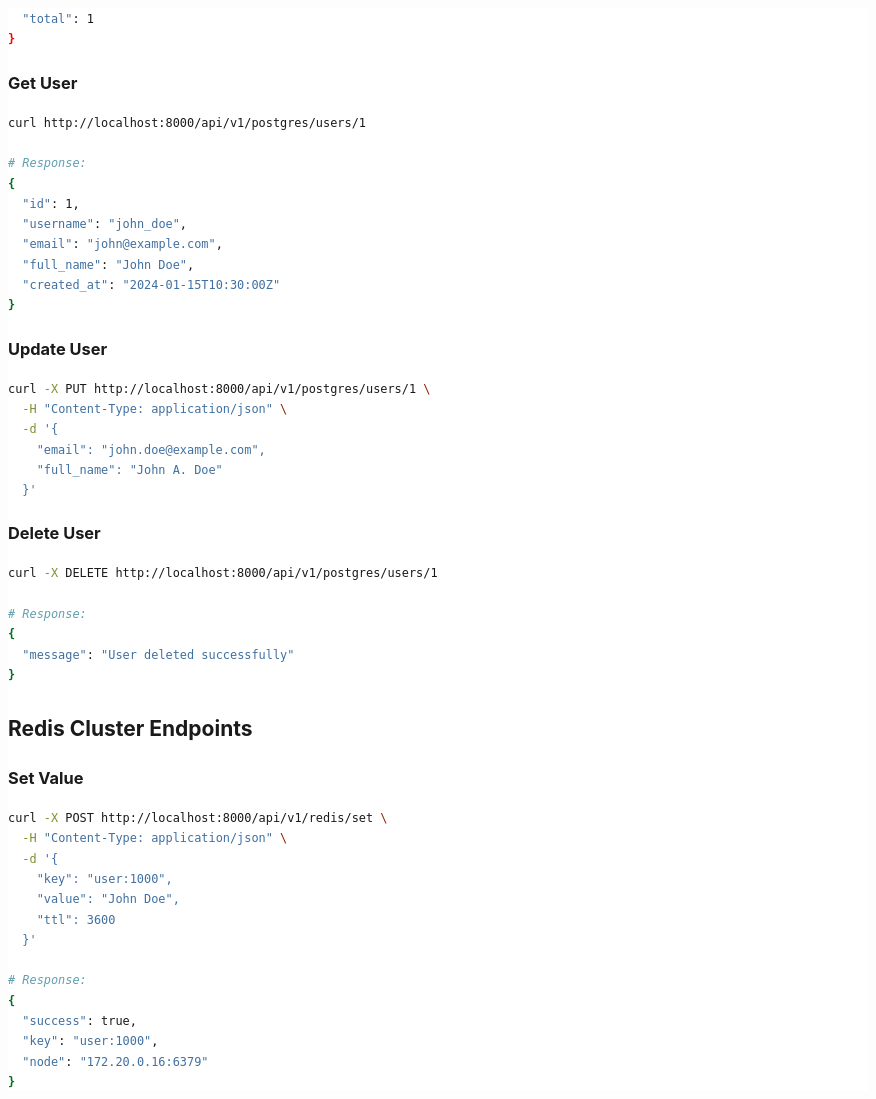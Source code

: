 ```bash
  "total": 1
}
```

### Get User
```bash
curl http://localhost:8000/api/v1/postgres/users/1

# Response:
{
  "id": 1,
  "username": "john_doe",
  "email": "john@example.com",
  "full_name": "John Doe",
  "created_at": "2024-01-15T10:30:00Z"
}
```

### Update User
```bash
curl -X PUT http://localhost:8000/api/v1/postgres/users/1 \
  -H "Content-Type: application/json" \
  -d '{
    "email": "john.doe@example.com",
    "full_name": "John A. Doe"
  }'
```

### Delete User
```bash
curl -X DELETE http://localhost:8000/api/v1/postgres/users/1

# Response:
{
  "message": "User deleted successfully"
}
```

## Redis Cluster Endpoints

### Set Value
```bash
curl -X POST http://localhost:8000/api/v1/redis/set \
  -H "Content-Type: application/json" \
  -d '{
    "key": "user:1000",
    "value": "John Doe",
    "ttl": 3600
  }'

# Response:
{
  "success": true,
  "key": "user:1000",
  "node": "172.20.0.16:6379"
}
```
